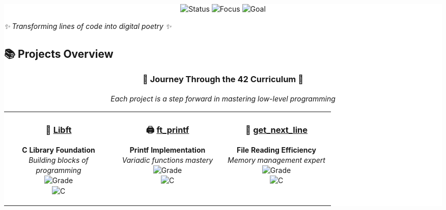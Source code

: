 </p>

<p align="center">
  <img src="https://img.shields.io/badge/🔥_Status-Active-E25822?style=flat-square&labelColor=000000" alt="Status">
  <img src="https://img.shields.io/badge/💪_Focus-System%20Programming-6F42C1?style=flat-square&labelColor=000000" alt="Focus">
  <img src="https://img.shields.io/badge/🎯_Goal-Software%20Engineer-28A745?style=flat-square&labelColor=000000" alt="Goal">
</p>

*✨ Transforming lines of code into digital poetry ✨*

</div>

## 📚 Projects Overview

<div align="center">
<h3>🌟 Journey Through the 42 Curriculum 🌟</h3>
<p><em>Each project is a step forward in mastering low-level programming</em></p>
</div>

<div align="center">
<table>
<tr>
<td align="center" width="200">

### 🔧 [Libft](./Libft)
**C Library Foundation**  
*Building blocks of programming*
<br>
<img src="https://img.shields.io/badge/Grade-125%2F100-brightgreen?style=flat-square" alt="Grade">
<br>
<img src="https://img.shields.io/badge/Language-C-blue?style=flat-square&logo=c" alt="C">

</td>
<td align="center" width="200">

### 🖨️ [ft_printf](./ft_printf)
**Printf Implementation**  
*Variadic functions mastery*
<br>
<img src="https://img.shields.io/badge/Grade-100%2F100-green?style=flat-square" alt="Grade">
<br>
<img src="https://img.shields.io/badge/Language-C-blue?style=flat-square&logo=c" alt="C">

</td>
<td align="center" width="200">

### 📖 [get_next_line](./get_next_line)
**File Reading Efficiency**  
*Memory management expert*
<br>
<img src="https://img.shields.io/badge/Grade-125%2F100-brightgreen?style=flat-square" alt="Grade">
<br>
<img src="https://img.shields.io/badge/Language-C-blue?style=flat-square&logo=c" alt="C">
